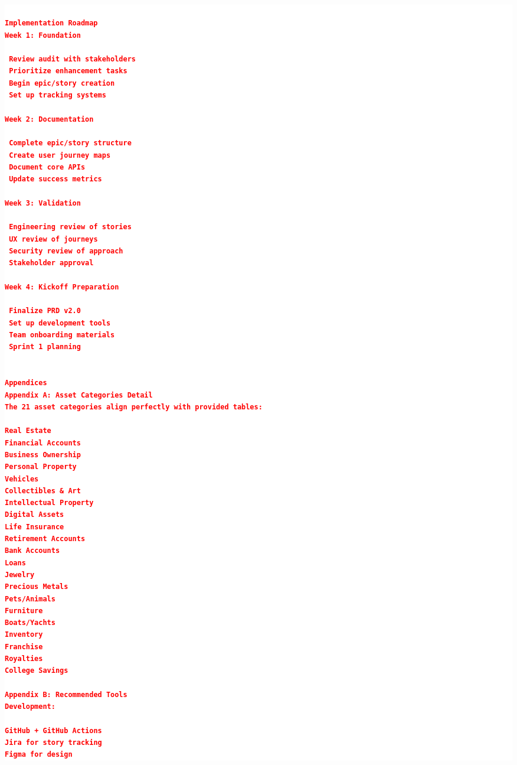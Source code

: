 ```json

Implementation Roadmap
Week 1: Foundation

 Review audit with stakeholders
 Prioritize enhancement tasks
 Begin epic/story creation
 Set up tracking systems

Week 2: Documentation

 Complete epic/story structure
 Create user journey maps
 Document core APIs
 Update success metrics

Week 3: Validation

 Engineering review of stories
 UX review of journeys
 Security review of approach
 Stakeholder approval

Week 4: Kickoff Preparation

 Finalize PRD v2.0
 Set up development tools
 Team onboarding materials
 Sprint 1 planning


Appendices
Appendix A: Asset Categories Detail
The 21 asset categories align perfectly with provided tables:

Real Estate
Financial Accounts
Business Ownership
Personal Property
Vehicles
Collectibles & Art
Intellectual Property
Digital Assets
Life Insurance
Retirement Accounts
Bank Accounts
Loans
Jewelry
Precious Metals
Pets/Animals
Furniture
Boats/Yachts
Inventory
Franchise
Royalties
College Savings

Appendix B: Recommended Tools
Development:

GitHub + GitHub Actions
Jira for story tracking
Figma for design
```